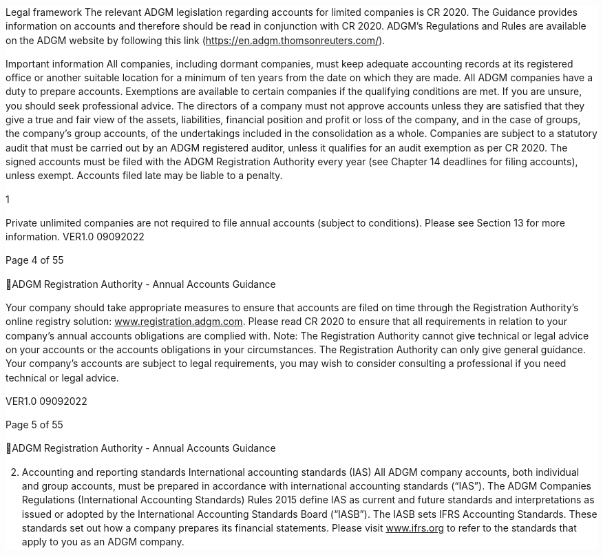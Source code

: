 Legal framework
The relevant ADGM legislation regarding accounts for limited companies is CR 2020.
The Guidance provides information on accounts and therefore should be read in conjunction with CR
2020.
ADGM’s Regulations and Rules are available on the ADGM website by following this link
(https://en.adgm.thomsonreuters.com/).

Important information
All companies, including dormant companies, must keep adequate accounting records at its
registered office or another suitable location for a minimum of ten years from the date on which they
are made.
All ADGM companies have a duty to prepare accounts. Exemptions are available to certain
companies if the qualifying conditions are met. If you are unsure, you should seek professional advice.
The directors of a company must not approve accounts unless they are satisfied that they give a true
and fair view of the assets, liabilities, financial position and profit or loss of the company, and in the
case of groups, the company’s group accounts, of the undertakings included in the consolidation as
a whole.
Companies are subject to a statutory audit that must be carried out by an ADGM registered auditor,
unless it qualifies for an audit exemption as per CR 2020.
The signed accounts must be filed with the ADGM Registration Authority every year (see Chapter 14
deadlines for filing accounts), unless exempt. Accounts filed late may be liable to a penalty.

1

Private unlimited companies are not required to file annual accounts (subject to conditions). Please see Section 13 for more information.
VER1.0 09092022

Page 4 of 55

ADGM Registration Authority - Annual Accounts Guidance

Your company should take appropriate measures to ensure that accounts are filed on time through
the Registration Authority’s online registry solution: www.registration.adgm.com.
Please read CR 2020 to ensure that all requirements in relation to your company’s annual accounts
obligations are complied with.
Note: The Registration Authority cannot give technical or legal advice on your accounts or the
accounts obligations in your circumstances. The Registration Authority can only give general
guidance. Your company’s accounts are subject to legal requirements, you may wish to consider
consulting a professional if you need technical or legal advice.

VER1.0 09092022

Page 5 of 55

ADGM Registration Authority - Annual Accounts Guidance

2. Accounting and reporting standards
International accounting standards (IAS)
All ADGM company accounts, both individual and group accounts, must be prepared in accordance
with international accounting standards (“IAS”).
The ADGM Companies Regulations (International Accounting Standards) Rules 2015 define IAS as
current and future standards and interpretations as issued or adopted by the International Accounting
Standards Board (“IASB”).
The IASB sets IFRS Accounting Standards. These standards set out how a company prepares its
financial statements. Please visit www.ifrs.org to refer to the standards that apply to you as an ADGM
company.
